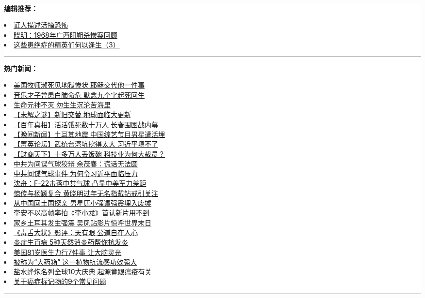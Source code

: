 
<strong>编辑推荐：</strong>
<li><a href="https://github.com/19920513/djy/blob/master/gb/16/8/7/n8177641.md?dfh#1" target="_blank">证人描述活摘恐怖</a></li><li><a href="https://github.com/tsiac2612/djy/blob/master/gb/19/2/15/n11045840.md#1" target="_blank">晓明：1968年广西阳朔杀惨案回顾</a></li><li><a href="https://github.com/tsiac2612/djy/blob/master/gb/18/8/26/n10667251.md#1" target="_blank">这些患绝症的精英们何以逢生（3）</a></li>
<hr>

<strong>热门新闻：</strong>
<li><a href="https://github.com/19920513/djy/blob/master/gb/23/2/5/n13922806.md#1">美国牧师濒死见地狱惨状 耶稣交代他一件事</a></li>
<li><a href="https://github.com/19920513/djy/blob/master/gb/23/2/2/n13920654.md#1">音乐才子曾患白肺命危 默念九个字起死回生</a></li>
<li><a href="https://github.com/19920513/djy/blob/master/gb/23/1/29/n13917512.md#1">生命元神不灭 勿生生沉沦苦海里</a></li>
<li><a href="https://github.com/19920513/djy/blob/master/gb/23/2/4/n13922072.md#1">【未解之谜】新旧交替 地球面临大更新</a></li>
<li><a href="https://github.com/19920513/djy/blob/master/gb/23/1/30/n13918315.md#1">【百年真相】活活饿死数十万人 长春围困战内幕</a></li>
<li><a href="https://github.com/19920513/djy/blob/master/gb/23/2/8/n13925370.md#1">【晚间新闻】土耳其地震 中国综艺节目男星遭活埋</a></li>
<li><a href="https://github.com/19920513/djy/blob/master/gb/23/2/7/n13924907.md#1">【菁英论坛】武统台湾坑挖得太大 习近平填不了</a></li>
<li><a href="https://github.com/19920513/djy/blob/master/gb/23/2/7/n13924828.md#1">【财商天下】十多万人丢饭碗 科技业为何大裁员？</a></li>
<li><a href="https://github.com/19920513/djy/blob/master/gb/23/2/5/n13923437.md#1">中共为间谍气球狡辩 余茂春：谎话无法圆</a></li>
<li><a href="https://github.com/19920513/djy/blob/master/gb/23/2/6/n13924131.md#1">中共间谍气球事件 为何令习近平面临压力</a></li>
<li><a href="https://github.com/19920513/djy/blob/master/gb/23/2/6/n13923557.md#1">沈舟：F-22击落中共气球 凸显中美军力差距</a></li>
<li><a href="https://github.com/19920513/djy/blob/master/gb/23/2/6/n13924175.md#1">惊传与杨颖复合 黄晓明过年无名指戴钻戒引关注</a></li>
<li><a href="https://github.com/19920513/djy/blob/master/gb/23/2/7/n13924832.md#1">从中国回土国探亲 男星唐小强遭强震埋入废墟</a></li>
<li><a href="https://github.com/19920513/djy/blob/master/gb/23/2/5/n13922969.md#1">李安不以高帧率拍《李小龙》首认新片用不到</a></li>
<li><a href="https://github.com/19920513/djy/blob/master/gb/23/2/6/n13924145.md#1">家乡土耳其发生强震 吴凤贴影片惊呼世界末日</a></li>
<li><a href="https://github.com/19920513/djy/blob/master/gb/23/2/4/n13922614.md#1">《毒舌大状》影评：天有眼 公道自在人心</a></li>
<li><a href="https://github.com/19920513/djy/blob/master/gb/23/1/31/n13919486.md#1">炎症生百病 5种天然消炎药帮你抗发炎</a></li>
<li><a href="https://github.com/19920513/djy/blob/master/gb/23/2/7/n13924453.md#1">美国81岁医生力行7件事 让大脑灵光</a></li>
<li><a href="https://github.com/19920513/djy/blob/master/gb/23/1/3/n13898617.md#1">被称为“大药箱” 这一植物抗流感功效强大</a></li>
<li><a href="https://github.com/19920513/djy/blob/master/gb/23/2/6/n13923905.md#1">盐水蜂炮名列全球10大庆典 起源竟跟瘟疫有关</a></li>
<li><a href="https://github.com/19920513/djy/blob/master/gb/23/2/5/n13923069.md#1">关于癌症标记物的9个常见问题</a></li>
<hr>
